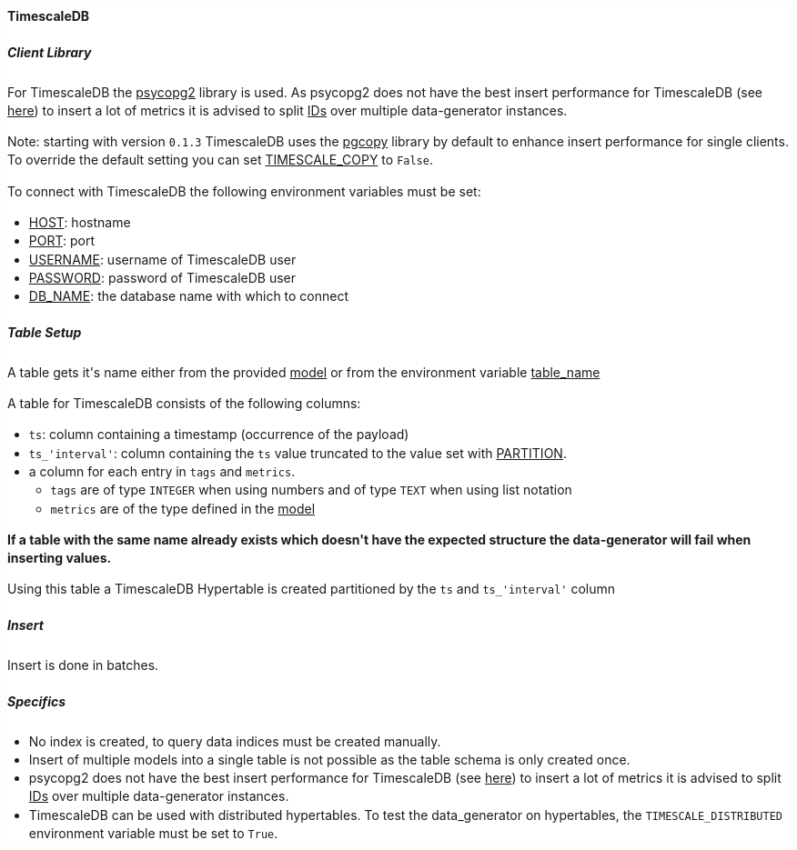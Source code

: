 #### TimescaleDB

##### Client Library

For TimescaleDB the [psycopg2](https://pypi.org/project/psycopg2/) library is used. As psycopg2 does not have the best
insert performance for TimescaleDB (see [here](https://docs.timescale.com/latest/tutorials/quickstart-python#insert_rows))
to insert a lot of metrics it is advised to split [IDs](#id_start) over multiple data-generator instances.

Note: starting with version `0.1.3` TimescaleDB uses the [pgcopy](https://pypi.org/project/pgcopy/) library by default
to enhance insert performance for single clients. To override the default setting you can set
[TIMESCALE_COPY](#timescale_copy) to `False`.

To connect with TimescaleDB the following environment variables must be set:

+ [HOST](#host): hostname
+ [PORT](#port): port
+ [USERNAME](#username): username of TimescaleDB user
+ [PASSWORD](#password): password of TimescaleDB user
+ [DB_NAME](#db_name): the database name with which to connect

##### Table Setup

A table gets it's name either from the provided [model](#data-generator-models) or from the environment variable
[table_name](#table_name)

A table for TimescaleDB consists of the following columns:

+ `ts`: column containing a timestamp (occurrence of the payload)
+ `ts_'interval'`: column containing the `ts` value truncated to the value set with [PARTITION](#partition).
+ a column for each entry in `tags` and `metrics`.
    + `tags` are of type `INTEGER` when using numbers and of type `TEXT` when using list notation
    + `metrics` are of the type defined in the [model](#data-generator-models)

**If a table with the same name already exists which doesn't have the expected structure the data-generator will fail
when inserting values.**

Using this table a TimescaleDB Hypertable is created partitioned by the `ts` and `ts_'interval'` column

##### Insert

Insert is done in batches.

##### Specifics

+ No index is created, to query data indices must be created manually.
+ Insert of multiple models into a single table is not possible as the table schema is only created once.
+ psycopg2 does not have the best insert performance for TimescaleDB (see [here](https://docs.timescale.com/latest/tutorials/quickstart-python#insert_rows))
  to insert a lot of metrics it is advised to split [IDs](#id_start) over multiple data-generator instances.
+ TimescaleDB can be used with distributed hypertables. To test the data_generator on hypertables, the
  `TIMESCALE_DISTRIBUTED` environment variable must be set to `True`.
